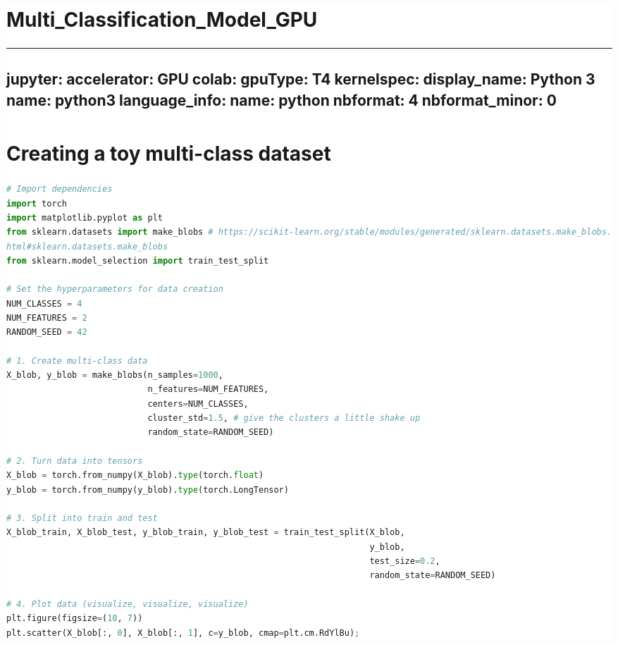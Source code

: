 # Multi_Classification_Model_GPU

---
jupyter:
  accelerator: GPU
  colab:
    gpuType: T4
  kernelspec:
    display_name: Python 3
    name: python3
  language_info:
    name: python
  nbformat: 4
  nbformat_minor: 0
---

<div class="cell markdown" id="9A5sR_h34vjK">

# Creating a toy multi-class dataset

</div>

<div class="cell code" execution_count="1"
colab="{&quot;base_uri&quot;:&quot;https://localhost:8080/&quot;,&quot;height&quot;:468}"
id="jwLBIyh83-Y2" outputId="25029ea1-b813-4866-c177-82aae5a1e3b2">

``` python
# Import dependencies
import torch
import matplotlib.pyplot as plt
from sklearn.datasets import make_blobs # https://scikit-learn.org/stable/modules/generated/sklearn.datasets.make_blobs.html#sklearn.datasets.make_blobs
from sklearn.model_selection import train_test_split

# Set the hyperparameters for data creation
NUM_CLASSES = 4
NUM_FEATURES = 2
RANDOM_SEED = 42

# 1. Create multi-class data
X_blob, y_blob = make_blobs(n_samples=1000,
                            n_features=NUM_FEATURES,
                            centers=NUM_CLASSES,
                            cluster_std=1.5, # give the clusters a little shake up
                            random_state=RANDOM_SEED)

# 2. Turn data into tensors
X_blob = torch.from_numpy(X_blob).type(torch.float)
y_blob = torch.from_numpy(y_blob).type(torch.LongTensor)

# 3. Split into train and test
X_blob_train, X_blob_test, y_blob_train, y_blob_test = train_test_split(X_blob,
                                                                        y_blob,
                                                                        test_size=0.2,
                                                                        random_state=RANDOM_SEED)

# 4. Plot data (visualize, visualize, visualize)
plt.figure(figsize=(10, 7))
plt.scatter(X_blob[:, 0], X_blob[:, 1], c=y_blob, cmap=plt.cm.RdYlBu);
```
